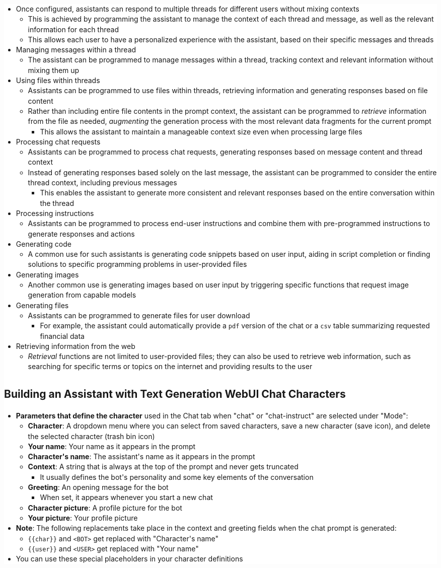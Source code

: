   - Once configured, assistants can respond to multiple threads for different users without mixing contexts
    - This is achieved by programming the assistant to manage the context of each thread and message, as well as the relevant information for each thread
    - This allows each user to have a personalized experience with the assistant, based on their specific messages and threads
- Managing messages within a thread
  - The assistant can be programmed to manage messages within a thread, tracking context and relevant information without mixing them up
- Using files within threads
  - Assistants can be programmed to use files within threads, retrieving information and generating responses based on file content
  - Rather than including entire file contents in the prompt context, the assistant can be programmed to _retrieve_ information from the file as needed, _augmenting_ the generation process with the most relevant data fragments for the current prompt
    - This allows the assistant to maintain a manageable context size even when processing large files
- Processing chat requests
  - Assistants can be programmed to process chat requests, generating responses based on message content and thread context
  - Instead of generating responses based solely on the last message, the assistant can be programmed to consider the entire thread context, including previous messages
    - This enables the assistant to generate more consistent and relevant responses based on the entire conversation within the thread
- Processing instructions
  - Assistants can be programmed to process end-user instructions and combine them with pre-programmed instructions to generate responses and actions
- Generating code
  - A common use for such assistants is generating code snippets based on user input, aiding in script completion or finding solutions to specific programming problems in user-provided files
- Generating images
  - Another common use is generating images based on user input by triggering specific functions that request image generation from capable models
- Generating files
  - Assistants can be programmed to generate files for user download
    - For example, the assistant could automatically provide a `pdf` version of the chat or a `csv` table summarizing requested financial data
- Retrieving information from the web
  - _Retrieval_ functions are not limited to user-provided files; they can also be used to retrieve web information, such as searching for specific terms or topics on the internet and providing results to the user

## Building an Assistant with Text Generation WebUI Chat Characters

- **Parameters that define the character** used in the Chat tab when "chat" or "chat-instruct" are selected under "Mode":
  - **Character**: A dropdown menu where you can select from saved characters, save a new character (save icon), and delete the selected character (trash bin icon)
  - **Your name**: Your name as it appears in the prompt
  - **Character's name**: The assistant's name as it appears in the prompt
  - **Context**: A string that is always at the top of the prompt and never gets truncated
    - It usually defines the bot's personality and some key elements of the conversation
  - **Greeting**: An opening message for the bot
    - When set, it appears whenever you start a new chat
  - **Character picture**: A profile picture for the bot
  - **Your picture**: Your profile picture
- **Note**: The following replacements take place in the context and greeting fields when the chat prompt is generated:
  - `{{char}}` and `<BOT>` get replaced with "Character's name"
  - `{{user}}` and `<USER>` get replaced with "Your name"
- You can use these special placeholders in your character definitions
